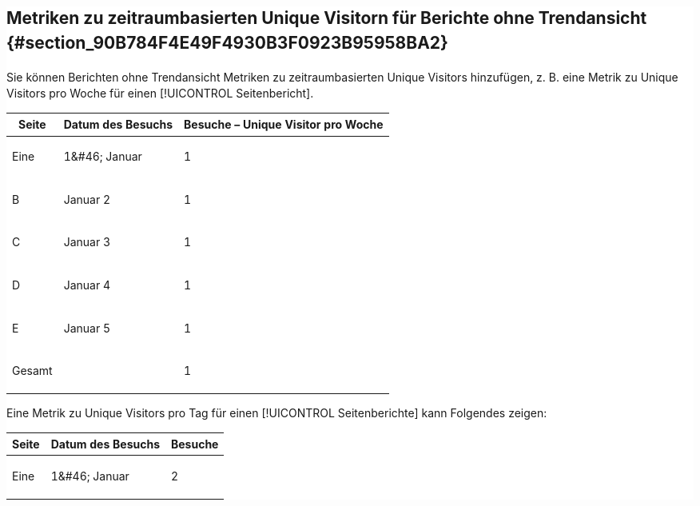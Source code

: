 ## Metriken zu zeitraumbasierten Unique Visitorn für Berichte ohne Trendansicht {#section_90B784F4E49F4930B3F0923B95958BA2}

Sie können Berichten ohne Trendansicht Metriken zu zeitraumbasierten Unique Visitors hinzufügen, z. B. eine Metrik zu Unique Visitors pro Woche für einen [!UICONTROL Seitenbericht].

<table id="table_8651A42696B0404CAEAE0FC5522CC1C9"> 
 <thead> 
  <tr> 
   <th colname="col1" class="entry"> Seite </th> 
   <th colname="col02" class="entry"> Datum des Besuchs </th> 
   <th colname="col2" class="entry"> Besuche – Unique Visitor pro Woche </th> 
  </tr> 
 </thead>
 <tbody> 
  <tr> 
   <td colname="col1"> <p>Eine </p> </td> 
   <td colname="col02"> <p>1&amp;#46; Januar </p> </td> 
   <td colname="col2"> <p>1 </p> </td> 
  </tr> 
  <tr> 
   <td colname="col1"> <p>B </p> </td> 
   <td colname="col02"> <p>Januar 2 </p> </td> 
   <td colname="col2"> <p>1 </p> </td> 
  </tr> 
  <tr> 
   <td colname="col1"> <p>C </p> </td> 
   <td colname="col02"> <p>Januar 3 </p> </td> 
   <td colname="col2"> <p>1 </p> </td> 
  </tr> 
  <tr> 
   <td colname="col1"> <p>D </p> </td> 
   <td colname="col02"> <p>Januar 4 </p> </td> 
   <td colname="col2"> <p>1 </p> </td> 
  </tr> 
  <tr> 
   <td colname="col1"> <p>E </p> </td> 
   <td colname="col02"> <p>Januar 5 </p> </td> 
   <td colname="col2"> <p>1 </p> </td> 
  </tr> 
  <tr> 
   <td colname="col1"> <p>Gesamt </p> </td> 
   <td colname="col02"> </td> 
   <td colname="col2"> <p>1 </p> </td> 
  </tr> 
 </tbody> 
</table>

Eine Metrik zu Unique Visitors pro Tag für einen [!UICONTROL Seitenberichte] kann Folgendes zeigen:

<table id="table_04C7C305C2B945D6A79A6B80F48A4BF5"> 
 <thead> 
  <tr> 
   <th colname="col1" class="entry"> Seite </th> 
   <th colname="col02" class="entry"> Datum des Besuchs </th> 
   <th colname="col2" class="entry"> Besuche </th> 
  </tr> 
 </thead>
 <tbody> 
  <tr> 
   <td colname="col1"> <p>Eine </p> </td> 
   <td colname="col02"> <p>1&amp;#46; Januar </p> </td> 
   <td colname="col2"> <p>2 </p> </td> 